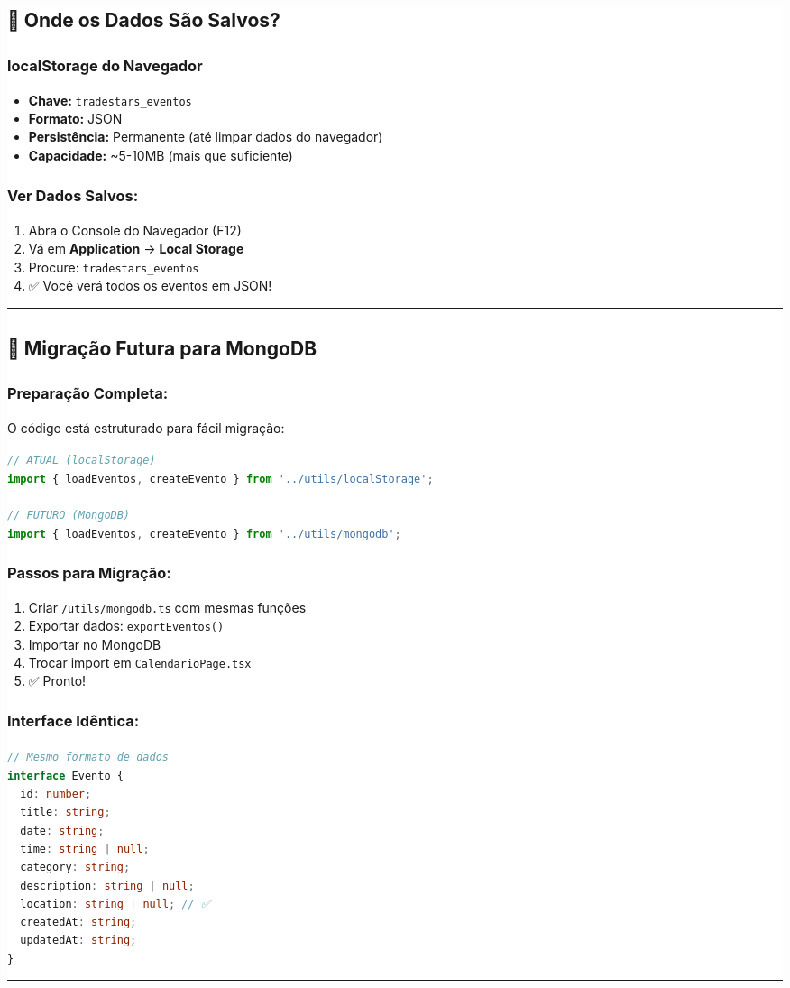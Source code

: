 
## 💾 **Onde os Dados São Salvos?**

### **localStorage do Navegador**

- **Chave:** `tradestars_eventos`
- **Formato:** JSON
- **Persistência:** Permanente (até limpar dados do navegador)
- **Capacidade:** ~5-10MB (mais que suficiente)

### **Ver Dados Salvos:**

1. Abra o Console do Navegador (F12)
2. Vá em **Application** → **Local Storage**
3. Procure: `tradestars_eventos`
4. ✅ Você verá todos os eventos em JSON!

---

## 🔄 **Migração Futura para MongoDB**

### **Preparação Completa:**

O código está estruturado para fácil migração:

```typescript
// ATUAL (localStorage)
import { loadEventos, createEvento } from '../utils/localStorage';

// FUTURO (MongoDB)
import { loadEventos, createEvento } from '../utils/mongodb';
```

### **Passos para Migração:**

1. Criar `/utils/mongodb.ts` com mesmas funções
2. Exportar dados: `exportEventos()`
3. Importar no MongoDB
4. Trocar import em `CalendarioPage.tsx`
5. ✅ Pronto!

### **Interface Idêntica:**

```typescript
// Mesmo formato de dados
interface Evento {
  id: number;
  title: string;
  date: string;
  time: string | null;
  category: string;
  description: string | null;
  location: string | null; // ✅
  createdAt: string;
  updatedAt: string;
}
```

---